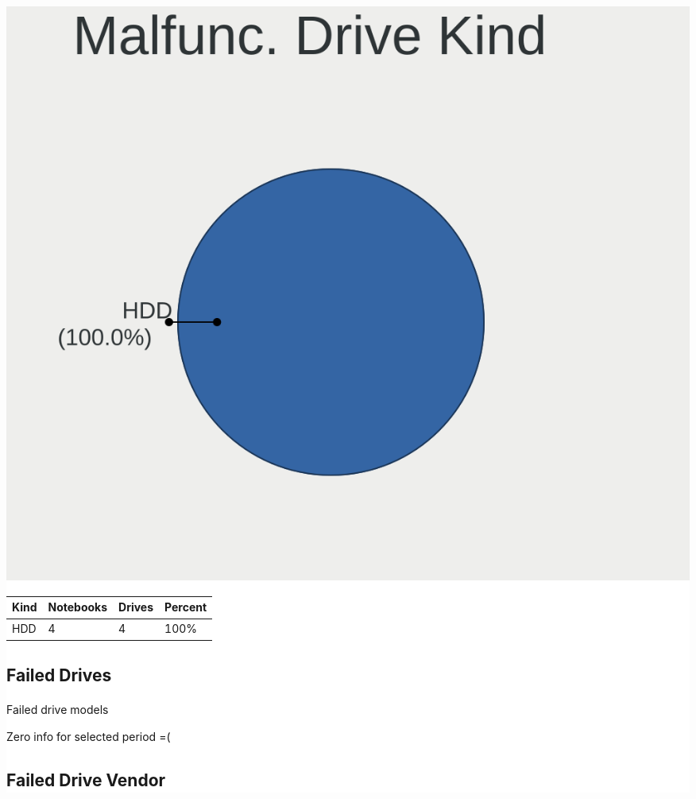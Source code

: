 ![Malfunc. Drive Kind](./images/pie_chart/drive_malfunc_kind.svg)


| Kind | Notebooks | Drives | Percent |
|------|-----------|--------|---------|
| HDD  | 4         | 4      | 100%    |

Failed Drives
-------------

Failed drive models

Zero info for selected period =(

Failed Drive Vendor
-------------------
